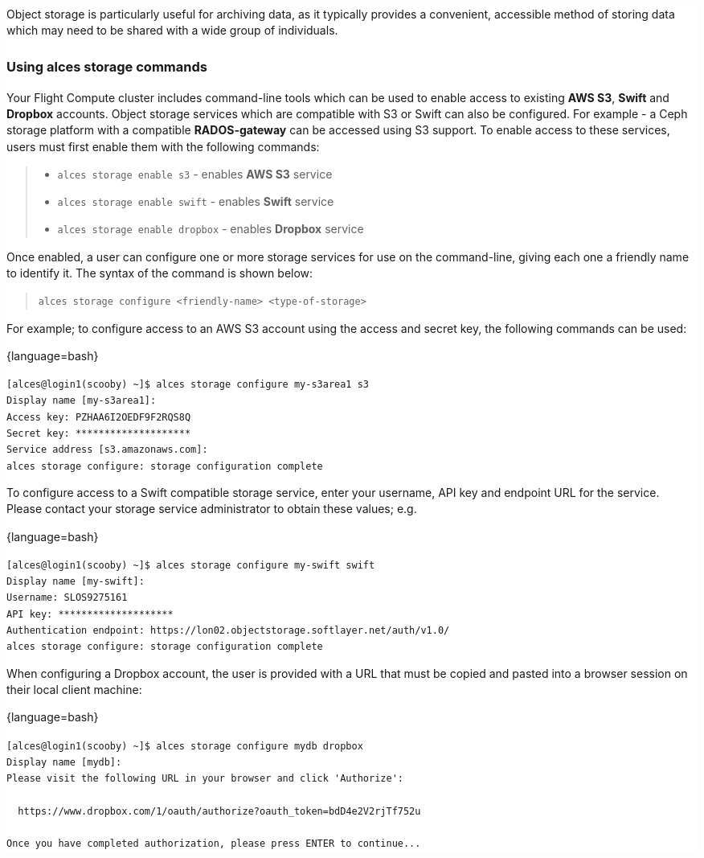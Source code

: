 Object storage is particularly useful for archiving data, as it typically provides a convenient, accessible method of storing data which may need to be shared with a wide group of individuals.

### Using alces storage commands
Your Flight Compute cluster includes command-line tools which can be used to enable access to existing **AWS S3**, **Swift** and **Dropbox** accounts. Object storage services which are compatible with S3 or Swift can also be configured. For example - a Ceph storage platform with a compatible **RADOS-gateway** can be accessed using S3 support. To enable access to these services, users must first enable them with the following commands:

> - `alces storage enable s3` - enables **AWS S3** service
> 
> - `alces storage enable swift` - enables **Swift** service
> 
> - `alces storage enable dropbox` - enables **Dropbox** service

Once enabled, a user can configure one or more storage services for use on the command-line, giving each one a friendly name to identify it. The syntax of the command is shown below:

> `alces storage configure <friendly-name> <type-of-storage>`

For example; to configure access to an AWS S3 account using the access and secret key, the following commands can be used:

{language=bash}
```
[alces@login1(scooby) ~]$ alces storage configure my-s3area1 s3
Display name [my-s3area1]:
Access key: PZHAA6I2OEDF9F2RQS8Q
Secret key: ********************
Service address [s3.amazonaws.com]:
alces storage configure: storage configuration complete
```

To configure access to a Swift compatible storage service, enter your username, API key and endpoint URL for the service. Please contact your storage service administrator to obtain these values; e.g.

{language=bash}
```
[alces@login1(scooby) ~]$ alces storage configure my-swift swift
Display name [my-swift]:
Username: SLOS9275161
API key: ********************
Authentication endpoint: https://lon02.objectstorage.softlayer.net/auth/v1.0/
alces storage configure: storage configuration complete
```

When configuring a Dropbox account, the user is provided with a URL that must be copied and pasted into a browser session on their local client machine:

{language=bash}
```
[alces@login1(scooby) ~]$ alces storage configure mydb dropbox
Display name [mydb]:
Please visit the following URL in your browser and click 'Authorize':

  https://www.dropbox.com/1/oauth/authorize?oauth_token=bdD4e2V2rjTf752u

Once you have completed authorization, please press ENTER to continue...
```

